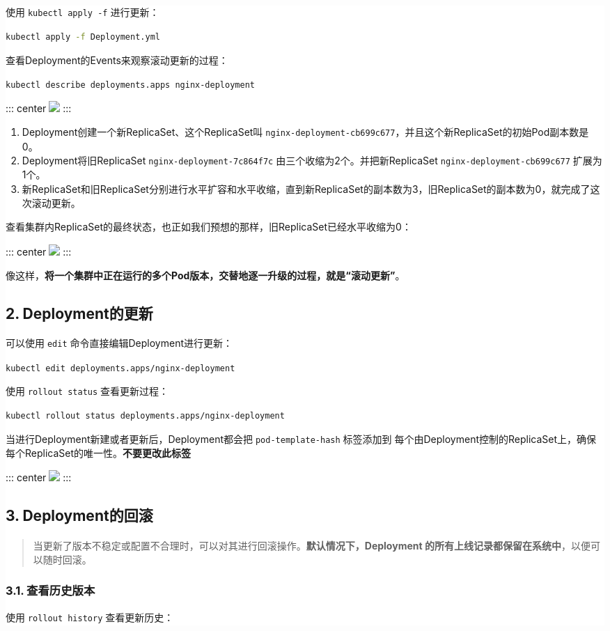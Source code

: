 使用 `kubectl apply -f` 进行更新：

```bash
kubectl apply -f Deployment.yml
```

查看Deployment的Events来观察滚动更新的过程：

```bash
kubectl describe deployments.apps nginx-deployment
```

::: center
![](https://xiaoliutalk.gitee.io/img/202308101713055.png)
:::

1. Deployment创建一个新ReplicaSet、这个ReplicaSet叫 `nginx-deployment-cb699c677`，并且这个新ReplicaSet的初始Pod副本数是0。
2. Deployment将旧ReplicaSet `nginx-deployment-7c864f7c` 由三个收缩为2个。并把新ReplicaSet `nginx-deployment-cb699c677` 扩展为1个。
3. 新ReplicaSet和旧ReplicaSet分别进行水平扩容和水平收缩，直到新ReplicaSet的副本数为3，旧ReplicaSet的副本数为0，就完成了这次滚动更新。

查看集群内ReplicaSet的最终状态，也正如我们预想的那样，旧ReplicaSet已经水平收缩为0：

::: center
![](https://xiaoliutalk.gitee.io/img/202308101724018.png)
:::

像这样，**将一个集群中正在运行的多个Pod版本，交替地逐一升级的过程，就是“滚动更新”**。

## 2. Deployment的更新

可以使用 `edit` 命令直接编辑Deployment进行更新：

```bash
kubectl edit deployments.apps/nginx-deployment
```

使用 `rollout status` 查看更新过程：

```bash
kubectl rollout status deployments.apps/nginx-deployment
```

当进行Deployment新建或者更新后，Deployment都会把 `pod-template-hash` 标签添加到 每个由Deployment控制的ReplicaSet上，确保每个ReplicaSet的唯一性。**不要更改此标签**

::: center
![](https://xiaoliutalk.gitee.io/img/202308101724018.png)
:::

## 3. Deployment的回滚

> 当更新了版本不稳定或配置不合理时，可以对其进行回滚操作。**默认情况下，Deployment 的所有上线记录都保留在系统中**，以便可以随时回滚。

### 3.1. 查看历史版本

使用 `rollout history` 查看更新历史：
